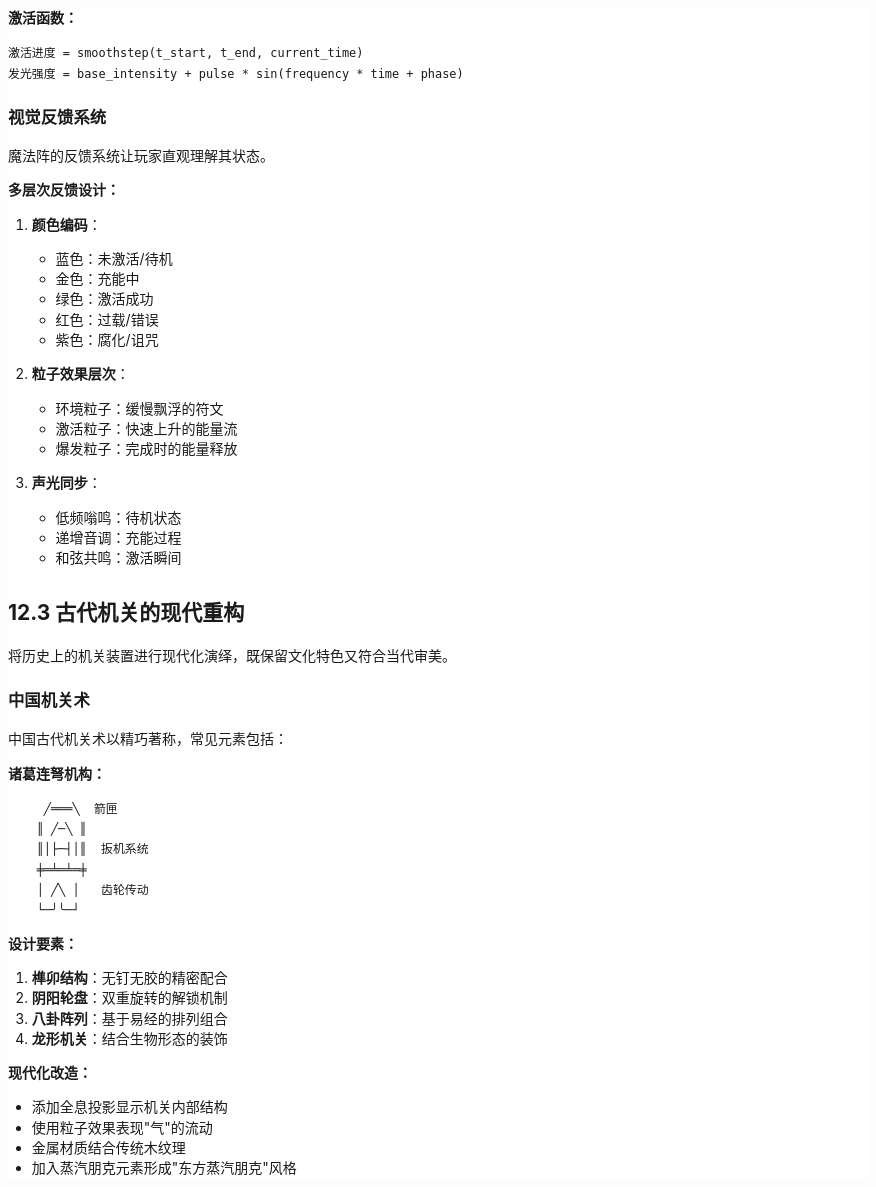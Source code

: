 **激活函数：**
```
激活进度 = smoothstep(t_start, t_end, current_time)
发光强度 = base_intensity + pulse * sin(frequency * time + phase)
```

### 视觉反馈系统

魔法阵的反馈系统让玩家直观理解其状态。

**多层次反馈设计：**
1. **颜色编码**：
   - 蓝色：未激活/待机
   - 金色：充能中
   - 绿色：激活成功
   - 红色：过载/错误
   - 紫色：腐化/诅咒

2. **粒子效果层次**：
   - 环境粒子：缓慢飘浮的符文
   - 激活粒子：快速上升的能量流
   - 爆发粒子：完成时的能量释放

3. **声光同步**：
   - 低频嗡鸣：待机状态
   - 递增音调：充能过程
   - 和弦共鸣：激活瞬间

## 12.3 古代机关的现代重构

将历史上的机关装置进行现代化演绎，既保留文化特色又符合当代审美。

### 中国机关术

中国古代机关术以精巧著称，常见元素包括：

**诸葛连弩机构：**
```
     ╱═══╲  箭匣
    ║ ╱─╲ ║  
    ║│├─┤│║  扳机系统
    ╪═╧═╧═╪  
    │ ╱╲ │   齿轮传动
    └─╯╰─┘   
```

**设计要素：**
1. **榫卯结构**：无钉无胶的精密配合
2. **阴阳轮盘**：双重旋转的解锁机制
3. **八卦阵列**：基于易经的排列组合
4. **龙形机关**：结合生物形态的装饰

**现代化改造：**
- 添加全息投影显示机关内部结构
- 使用粒子效果表现"气"的流动
- 金属材质结合传统木纹理
- 加入蒸汽朋克元素形成"东方蒸汽朋克"风格
